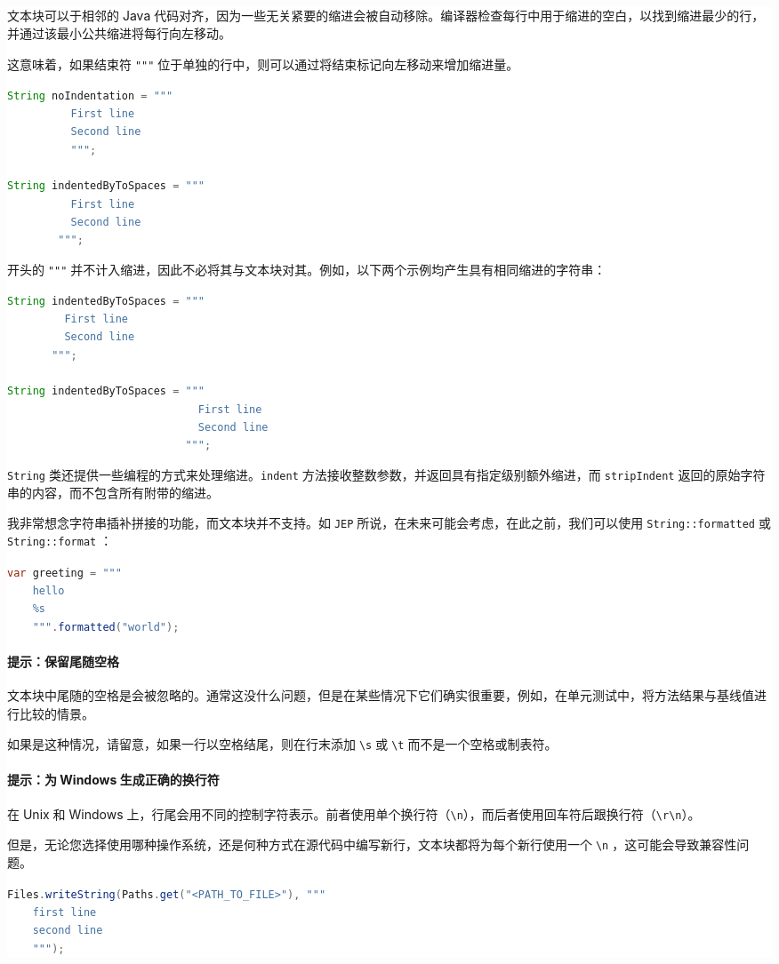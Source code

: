 文本块可以于相邻的 Java 代码对齐，因为一些无关紧要的缩进会被自动移除。编译器检查每行中用于缩进的空白，以找到缩进最少的行，并通过该最小公共缩进将每行向左移动。

这意味着，如果结束符 `"""` 位于单独的行中，则可以通过将结束标记向左移动来增加缩进量。

```java
String noIndentation = """
          First line
          Second line
          """;

String indentedByToSpaces = """
          First line 
          Second line
        """;
```

开头的 `"""` 并不计入缩进，因此不必将其与文本块对其。例如，以下两个示例均产生具有相同缩进的字符串：

```java
String indentedByToSpaces = """
         First line 
         Second line
       """;

String indentedByToSpaces = """
                              First line 
                              Second line
                            """;
```

`String` 类还提供一些编程的方式来处理缩进。`indent` 方法接收整数参数，并返回具有指定级别额外缩进，而 `stripIndent` 返回的原始字符串的内容，而不包含所有附带的缩进。

我非常想念字符串插补拼接的功能，而文本块并不支持。如 `JEP` 所说，在未来可能会考虑，在此之前，我们可以使用 `String::formatted` 或 `String::format` ：

```java
var greeting = """
    hello
    %s
    """.formatted("world");
```

#### 提示：保留尾随空格

文本块中尾随的空格是会被忽略的。通常这没什么问题，但是在某些情况下它们确实很重要，例如，在单元测试中，将方法结果与基线值进行比较的情景。

如果是这种情况，请留意，如果一行以空格结尾，则在行末添加 `\s` 或 `\t` 而不是一个空格或制表符。

#### 提示：为 Windows 生成正确的换行符

在 Unix 和 Windows 上，行尾会用不同的控制字符表示。前者使用单个换行符（`\n`），而后者使用回车符后跟换行符（`\r\n`）。

但是，无论您选择使用哪种操作系统，还是何种方式在源代码中编写新行，文本块都将为每个新行使用一个 `\n` ，这可能会导致兼容性问题。

```java
Files.writeString(Paths.get("<PATH_TO_FILE>"), """
    first line
    second line
    """);
```
